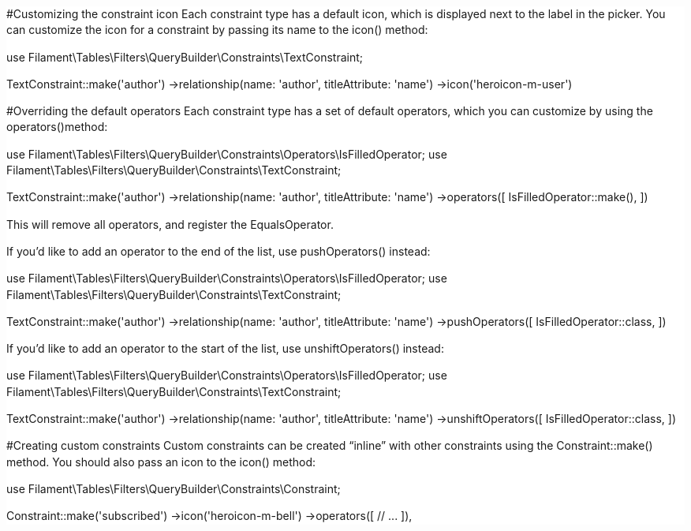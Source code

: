 #Customizing the constraint icon
Each constraint type has a default icon, which is displayed next to the label in the picker. You can customize the icon for a constraint by passing its name to the icon() method:

use Filament\Tables\Filters\QueryBuilder\Constraints\TextConstraint;

TextConstraint::make('author')
    ->relationship(name: 'author', titleAttribute: 'name')
    ->icon('heroicon-m-user')

#Overriding the default operators
Each constraint type has a set of default operators, which you can customize by using the operators()method:

use Filament\Tables\Filters\QueryBuilder\Constraints\Operators\IsFilledOperator;
use Filament\Tables\Filters\QueryBuilder\Constraints\TextConstraint;

TextConstraint::make('author')
    ->relationship(name: 'author', titleAttribute: 'name')
    ->operators([
        IsFilledOperator::make(),
    ])

This will remove all operators, and register the EqualsOperator.

If you’d like to add an operator to the end of the list, use pushOperators() instead:

use Filament\Tables\Filters\QueryBuilder\Constraints\Operators\IsFilledOperator;
use Filament\Tables\Filters\QueryBuilder\Constraints\TextConstraint;

TextConstraint::make('author')
    ->relationship(name: 'author', titleAttribute: 'name')
    ->pushOperators([
        IsFilledOperator::class,
    ])

If you’d like to add an operator to the start of the list, use unshiftOperators() instead:

use Filament\Tables\Filters\QueryBuilder\Constraints\Operators\IsFilledOperator;
use Filament\Tables\Filters\QueryBuilder\Constraints\TextConstraint;

TextConstraint::make('author')
    ->relationship(name: 'author', titleAttribute: 'name')
    ->unshiftOperators([
        IsFilledOperator::class,
    ])

#Creating custom constraints
Custom constraints can be created “inline” with other constraints using the Constraint::make() method. You should also pass an icon to the icon() method:

use Filament\Tables\Filters\QueryBuilder\Constraints\Constraint;

Constraint::make('subscribed')
    ->icon('heroicon-m-bell')
    ->operators([
        // ...
    ]),
